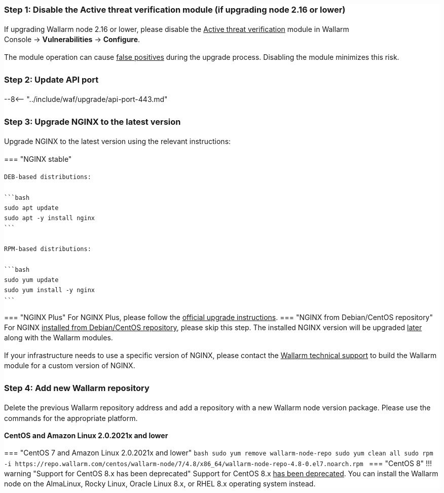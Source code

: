 ### Step 1: Disable the Active threat verification module (if upgrading node 2.16 or lower)

If upgrading Wallarm node 2.16 or lower, please disable the [Active threat verification](../../about-wallarm/detecting-vulnerabilities.md#active-threat-verification) module in Wallarm Console → **Vulnerabilities** → **Configure**.

The module operation can cause [false positives](../../about-wallarm/protecting-against-attacks.md#false-positives) during the upgrade process. Disabling the module minimizes this risk.

### Step 2: Update API port

--8<-- "../include/waf/upgrade/api-port-443.md"

### Step 3: Upgrade NGINX to the latest version

Upgrade NGINX to the latest version using the relevant instructions:

=== "NGINX stable"

    DEB-based distributions:

    ```bash
    sudo apt update
    sudo apt -y install nginx
    ```

    RPM-based distributions:

    ```bash
    sudo yum update
    sudo yum install -y nginx
    ```
=== "NGINX Plus"
    For NGINX Plus, please follow the [official upgrade instructions](https://docs.nginx.com/nginx/admin-guide/installing-nginx/installing-nginx-plus/#upgrading-nginx-plus).
=== "NGINX from Debian/CentOS repository"
    For NGINX [installed from Debian/CentOS repository](../../installation/nginx/dynamic-module-from-distr.md), please skip this step. The installed NGINX version will be upgraded [later](#step-7-upgrade-wallarm-packages) along with the Wallarm modules.

If your infrastructure needs to use a specific version of NGINX, please contact the [Wallarm technical support](mailto:support@wallarm.com) to build the Wallarm module for a custom version of NGINX.

### Step 4: Add new Wallarm repository

Delete the previous Wallarm repository address and add a repository with a new Wallarm node version package. Please use the commands for the appropriate platform.

**CentOS and Amazon Linux 2.0.2021x and lower**

=== "CentOS 7 and Amazon Linux 2.0.2021x and lower"
    ```bash
    sudo yum remove wallarm-node-repo
    sudo yum clean all
    sudo rpm -i https://repo.wallarm.com/centos/wallarm-node/7/4.8/x86_64/wallarm-node-repo-4.8-0.el7.noarch.rpm
    ```
=== "CentOS 8"
    !!! warning "Support for CentOS 8.x has been deprecated"
        Support for CentOS 8.x [has been deprecated](https://www.centos.org/centos-linux-eol/). You can install the Wallarm node on the AlmaLinux, Rocky Linux, Oracle Linux 8.x, or RHEL 8.x operating system instead.
